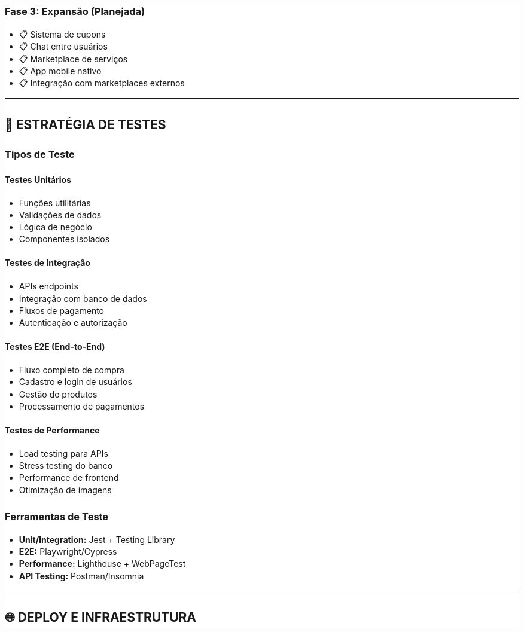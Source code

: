 ### **Fase 3: Expansão (Planejada)**

- 📋 Sistema de cupons
- 📋 Chat entre usuários
- 📋 Marketplace de serviços
- 📋 App mobile nativo
- 📋 Integração com marketplaces externos

---

## 🧪 **ESTRATÉGIA DE TESTES**

### **Tipos de Teste**

#### **Testes Unitários**

- Funções utilitárias
- Validações de dados
- Lógica de negócio
- Componentes isolados

#### **Testes de Integração**

- APIs endpoints
- Integração com banco de dados
- Fluxos de pagamento
- Autenticação e autorização

#### **Testes E2E (End-to-End)**

- Fluxo completo de compra
- Cadastro e login de usuários
- Gestão de produtos
- Processamento de pagamentos

#### **Testes de Performance**

- Load testing para APIs
- Stress testing do banco
- Performance de frontend
- Otimização de imagens

### **Ferramentas de Teste**

- **Unit/Integration:** Jest + Testing Library
- **E2E:** Playwright/Cypress
- **Performance:** Lighthouse + WebPageTest
- **API Testing:** Postman/Insomnia

---

## 🌐 **DEPLOY E INFRAESTRUTURA**

